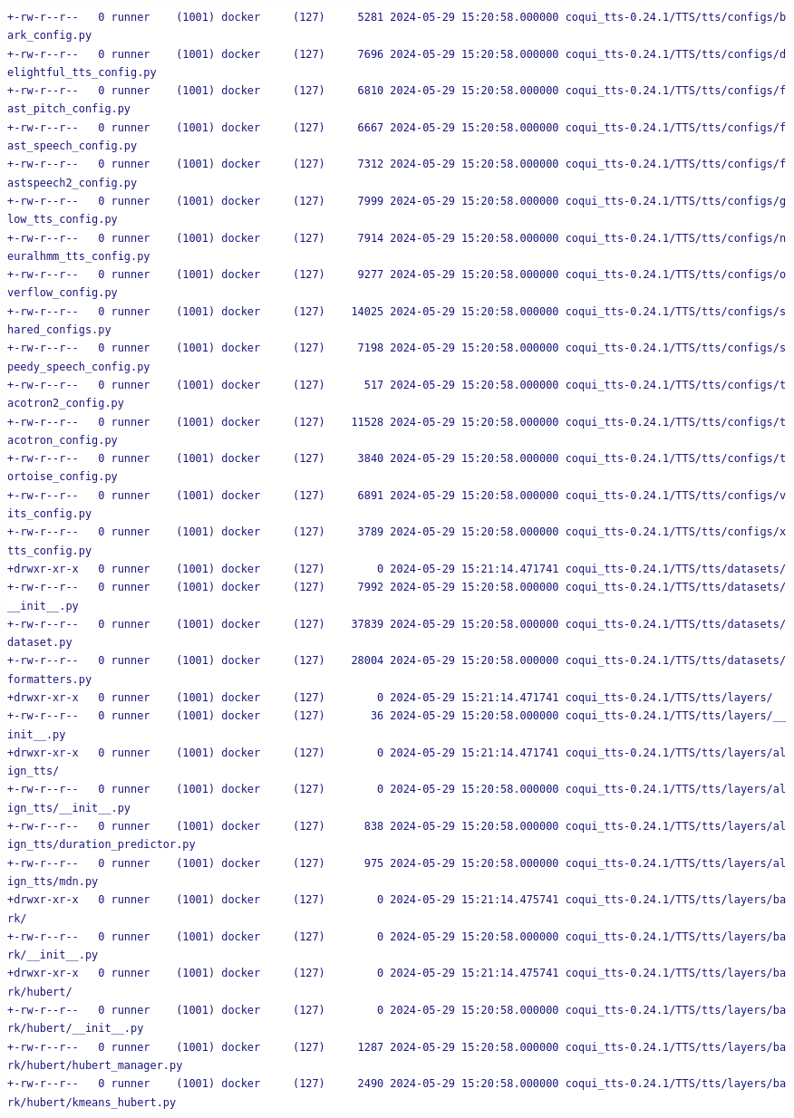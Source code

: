 ```diff
+-rw-r--r--   0 runner    (1001) docker     (127)     5281 2024-05-29 15:20:58.000000 coqui_tts-0.24.1/TTS/tts/configs/bark_config.py
+-rw-r--r--   0 runner    (1001) docker     (127)     7696 2024-05-29 15:20:58.000000 coqui_tts-0.24.1/TTS/tts/configs/delightful_tts_config.py
+-rw-r--r--   0 runner    (1001) docker     (127)     6810 2024-05-29 15:20:58.000000 coqui_tts-0.24.1/TTS/tts/configs/fast_pitch_config.py
+-rw-r--r--   0 runner    (1001) docker     (127)     6667 2024-05-29 15:20:58.000000 coqui_tts-0.24.1/TTS/tts/configs/fast_speech_config.py
+-rw-r--r--   0 runner    (1001) docker     (127)     7312 2024-05-29 15:20:58.000000 coqui_tts-0.24.1/TTS/tts/configs/fastspeech2_config.py
+-rw-r--r--   0 runner    (1001) docker     (127)     7999 2024-05-29 15:20:58.000000 coqui_tts-0.24.1/TTS/tts/configs/glow_tts_config.py
+-rw-r--r--   0 runner    (1001) docker     (127)     7914 2024-05-29 15:20:58.000000 coqui_tts-0.24.1/TTS/tts/configs/neuralhmm_tts_config.py
+-rw-r--r--   0 runner    (1001) docker     (127)     9277 2024-05-29 15:20:58.000000 coqui_tts-0.24.1/TTS/tts/configs/overflow_config.py
+-rw-r--r--   0 runner    (1001) docker     (127)    14025 2024-05-29 15:20:58.000000 coqui_tts-0.24.1/TTS/tts/configs/shared_configs.py
+-rw-r--r--   0 runner    (1001) docker     (127)     7198 2024-05-29 15:20:58.000000 coqui_tts-0.24.1/TTS/tts/configs/speedy_speech_config.py
+-rw-r--r--   0 runner    (1001) docker     (127)      517 2024-05-29 15:20:58.000000 coqui_tts-0.24.1/TTS/tts/configs/tacotron2_config.py
+-rw-r--r--   0 runner    (1001) docker     (127)    11528 2024-05-29 15:20:58.000000 coqui_tts-0.24.1/TTS/tts/configs/tacotron_config.py
+-rw-r--r--   0 runner    (1001) docker     (127)     3840 2024-05-29 15:20:58.000000 coqui_tts-0.24.1/TTS/tts/configs/tortoise_config.py
+-rw-r--r--   0 runner    (1001) docker     (127)     6891 2024-05-29 15:20:58.000000 coqui_tts-0.24.1/TTS/tts/configs/vits_config.py
+-rw-r--r--   0 runner    (1001) docker     (127)     3789 2024-05-29 15:20:58.000000 coqui_tts-0.24.1/TTS/tts/configs/xtts_config.py
+drwxr-xr-x   0 runner    (1001) docker     (127)        0 2024-05-29 15:21:14.471741 coqui_tts-0.24.1/TTS/tts/datasets/
+-rw-r--r--   0 runner    (1001) docker     (127)     7992 2024-05-29 15:20:58.000000 coqui_tts-0.24.1/TTS/tts/datasets/__init__.py
+-rw-r--r--   0 runner    (1001) docker     (127)    37839 2024-05-29 15:20:58.000000 coqui_tts-0.24.1/TTS/tts/datasets/dataset.py
+-rw-r--r--   0 runner    (1001) docker     (127)    28004 2024-05-29 15:20:58.000000 coqui_tts-0.24.1/TTS/tts/datasets/formatters.py
+drwxr-xr-x   0 runner    (1001) docker     (127)        0 2024-05-29 15:21:14.471741 coqui_tts-0.24.1/TTS/tts/layers/
+-rw-r--r--   0 runner    (1001) docker     (127)       36 2024-05-29 15:20:58.000000 coqui_tts-0.24.1/TTS/tts/layers/__init__.py
+drwxr-xr-x   0 runner    (1001) docker     (127)        0 2024-05-29 15:21:14.471741 coqui_tts-0.24.1/TTS/tts/layers/align_tts/
+-rw-r--r--   0 runner    (1001) docker     (127)        0 2024-05-29 15:20:58.000000 coqui_tts-0.24.1/TTS/tts/layers/align_tts/__init__.py
+-rw-r--r--   0 runner    (1001) docker     (127)      838 2024-05-29 15:20:58.000000 coqui_tts-0.24.1/TTS/tts/layers/align_tts/duration_predictor.py
+-rw-r--r--   0 runner    (1001) docker     (127)      975 2024-05-29 15:20:58.000000 coqui_tts-0.24.1/TTS/tts/layers/align_tts/mdn.py
+drwxr-xr-x   0 runner    (1001) docker     (127)        0 2024-05-29 15:21:14.475741 coqui_tts-0.24.1/TTS/tts/layers/bark/
+-rw-r--r--   0 runner    (1001) docker     (127)        0 2024-05-29 15:20:58.000000 coqui_tts-0.24.1/TTS/tts/layers/bark/__init__.py
+drwxr-xr-x   0 runner    (1001) docker     (127)        0 2024-05-29 15:21:14.475741 coqui_tts-0.24.1/TTS/tts/layers/bark/hubert/
+-rw-r--r--   0 runner    (1001) docker     (127)        0 2024-05-29 15:20:58.000000 coqui_tts-0.24.1/TTS/tts/layers/bark/hubert/__init__.py
+-rw-r--r--   0 runner    (1001) docker     (127)     1287 2024-05-29 15:20:58.000000 coqui_tts-0.24.1/TTS/tts/layers/bark/hubert/hubert_manager.py
+-rw-r--r--   0 runner    (1001) docker     (127)     2490 2024-05-29 15:20:58.000000 coqui_tts-0.24.1/TTS/tts/layers/bark/hubert/kmeans_hubert.py
```